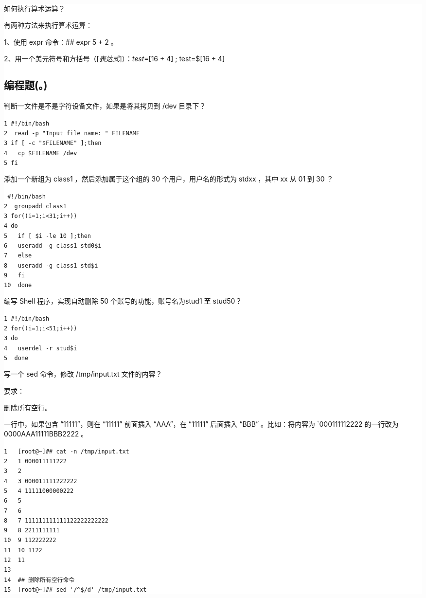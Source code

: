 如何执行算术运算？

有两种方法来执行算术运算：

1、使用 expr 命令：## expr 5 + 2 。

 2、用一个美元符号和方括号（$[ 表达式 ]）：test=$[16 + 4] ; test=$[16 + 4] 

## 编程题(。)

判断一文件是不是字符设备文件，如果是将其拷贝到 /dev 目录下？

```
1 #!/bin/bash
2  read ‐p "Input file name: " FILENAME
3 if [ ‐c "$FILENAME" ];then
4	cp $FILENAME /dev
5 fi

```

添加一个新组为 class1 ，然后添加属于这个组的 30 个用户，用户名的形式为 stdxx ，其中 xx 从 01 到 30 ？

```
 #!/bin/bash
2  groupadd class1
3 for((i=1;i<31;i++))
4 do
5   if [ $i ‐le 10 ];then
6   useradd ‐g class1 std0$i
7   else
8   useradd ‐g class1 std$i
9   fi
10  done
```

编写 Shell 程序，实现自动删除 50 个账号的功能，账号名为stud1 至 stud50？

```
1 #!/bin/bash
2 for((i=1;i<51;i++))
3 do
4   userdel ‐r stud$i
5  done
```

写一个 sed 命令，修改 /tmp/input.txt 文件的内容？

要求：

删除所有空行。

一行中，如果包含 “11111”，则在 “11111” 前面插入 “AAA”，在 “11111” 后面插入 “BBB” 。比如：将内容为 `000111112222 的一行改为 0000AAA11111BBB2222 。

```
1	[root@~]## cat ‐n /tmp/input.txt
2	1 000011111222
3	2
4	3 000011111222222
5	4 11111000000222
6	5
7	6
8	7 111111111111122222222222
9	8 2211111111
10	9 112222222
11	10 1122
12	11
13
14	## 删除所有空行命令
15	[root@~]## sed '/^$/d' /tmp/input.txt
```